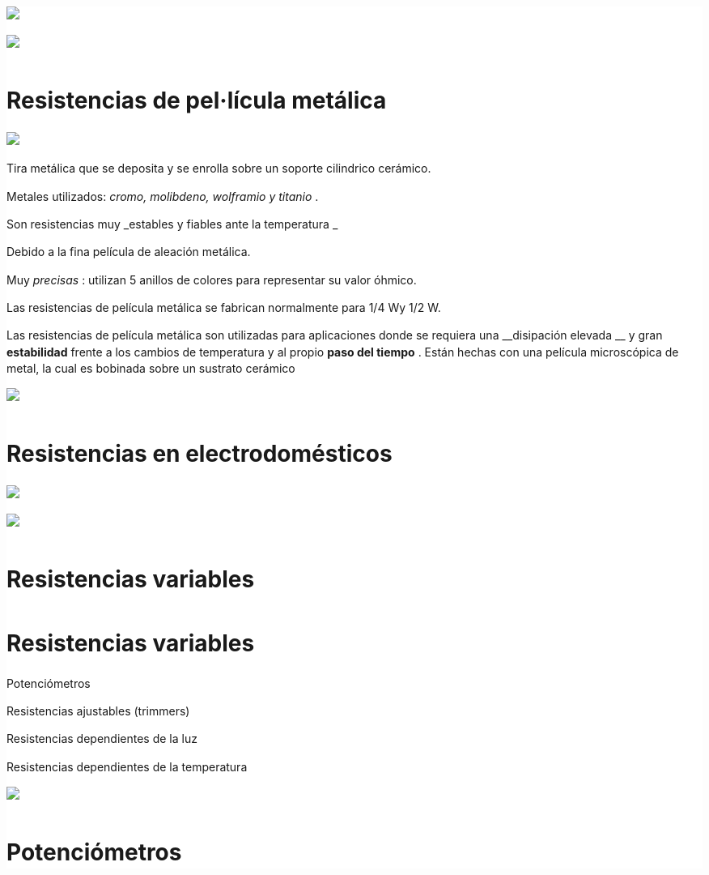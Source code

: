 ![](img%5CUd%205%20-%20Componentes%20pasivos%20%28Resistencias%2910.png)

![](img%5CUd%205%20-%20Componentes%20pasivos%20%28Resistencias%2911.png)

# Resistencias de pel·lícula metálica

![](img%5CUd%205%20-%20Componentes%20pasivos%20%28Resistencias%2912.png)

Tira metálica que se deposita y se enrolla sobre un soporte cilindrico cerámico\.

Metales utilizados:  _cromo\, molibdeno\, wolframio y titanio_ \.

Son resistencias muy  _estables y fiables ante la temperatura _

Debido a la fina película de aleación metálica\.

Muy  _precisas_ : utilizan 5 anillos de colores para representar su valor óhmico\.

Las resistencias de película metálica se fabrican normalmente para 1/4 Wy 1/2 W\.

Las resistencias de película metálica son utilizadas para aplicaciones donde se requiera una  __disipación elevada __ y gran  __estabilidad__  frente a los cambios de temperatura y al propio  __paso del tiempo__ \. Están hechas con una película microscópica de metal\, la cual es bobinada sobre un sustrato cerámico

![](img%5CUd%205%20-%20Componentes%20pasivos%20%28Resistencias%2913.png)

# Resistencias en electrodomésticos

![](img%5CUd%205%20-%20Componentes%20pasivos%20%28Resistencias%2914.png)

![](img%5CUd%205%20-%20Componentes%20pasivos%20%28Resistencias%2915.png)

# Resistencias variables

# 

# Resistencias variables

Potenciómetros

Resistencias ajustables \(trimmers\)

Resistencias dependientes de la luz

Resistencias dependientes de la temperatura

![](img%5CUd%205%20-%20Componentes%20pasivos%20%28Resistencias%2916.png)

# Potenciómetros
